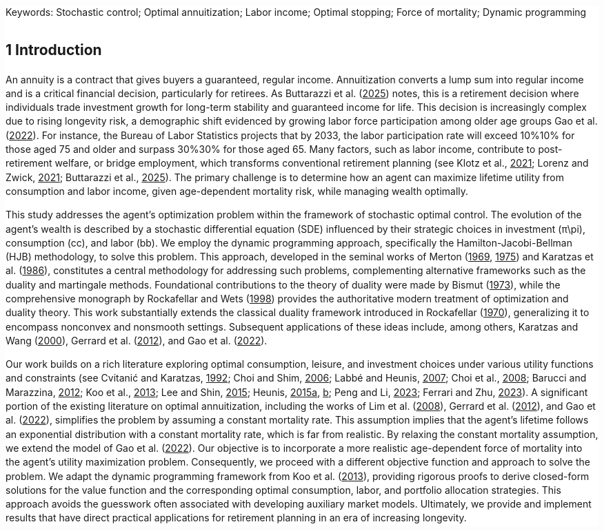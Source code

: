Keywords: Stochastic control; Optimal annuitization; Labor income; Optimal stopping; Force of mortality; Dynamic programming

## 1 Introduction

An annuity is a contract that gives buyers a guaranteed, regular income. Annuitization converts a lump sum into regular income and is a critical financial decision, particularly for retirees. As Buttarazzi et al. ([2025](https://arxiv.org/html/2510.10371v1#bib.bib5)) notes, this is a retirement decision where individuals trade investment growth for long-term stability and guaranteed income for life. This decision is increasingly complex due to rising longevity risk, a demographic shift evidenced by growing labor force participation among older age groups Gao et al. ([2022](https://arxiv.org/html/2510.10371v1#bib.bib12)). For instance, the Bureau of Labor Statistics projects that by 2033, the labor participation rate will exceed 10%10\% for those aged 75 and older and surpass 30%30\% for those aged 65. Many factors, such as labor income, contribute to post-retirement welfare, or bridge employment, which transforms conventional retirement planning (see Klotz et al., [2021](https://arxiv.org/html/2510.10371v1#bib.bib19); Lorenz and Zwick, [2021](https://arxiv.org/html/2510.10371v1#bib.bib24); Buttarazzi et al., [2025](https://arxiv.org/html/2510.10371v1#bib.bib5)). The primary challenge is to determine how an agent can maximize lifetime utility from consumption and labor income, given age-dependent mortality risk, while managing wealth optimally.

This study addresses the agent’s optimization problem within the framework of stochastic optimal control. The evolution of the agent’s wealth is described by a stochastic differential equation (SDE) influenced by their strategic choices in investment (π\pi), consumption (cc), and labor (bb). We employ the dynamic programming approach, specifically the Hamilton-Jacobi-Bellman (HJB) methodology, to solve this problem.
This approach, developed in the seminal works of Merton ([1969](https://arxiv.org/html/2510.10371v1#bib.bib25), [1975](https://arxiv.org/html/2510.10371v1#bib.bib26)) and Karatzas et al. ([1986](https://arxiv.org/html/2510.10371v1#bib.bib18)), constitutes a central methodology for addressing such problems, complementing alternative frameworks such as the duality and martingale methods. Foundational contributions to the theory of duality were made by Bismut ([1973](https://arxiv.org/html/2510.10371v1#bib.bib4)), while the comprehensive monograph by Rockafellar and Wets ([1998](https://arxiv.org/html/2510.10371v1#bib.bib29)) provides the authoritative modern treatment of optimization and duality theory. This work substantially extends the classical duality framework introduced in Rockafellar ([1970](https://arxiv.org/html/2510.10371v1#bib.bib28)), generalizing it to encompass nonconvex and nonsmooth settings. Subsequent applications of these ideas include, among others, Karatzas and Wang ([2000](https://arxiv.org/html/2510.10371v1#bib.bib17)), Gerrard et al. ([2012](https://arxiv.org/html/2510.10371v1#bib.bib13)), and Gao et al. ([2022](https://arxiv.org/html/2510.10371v1#bib.bib12)).

Our work builds on a rich literature exploring optimal consumption, leisure, and investment choices under various utility functions and constraints (see Cvitanić and Karatzas, [1992](https://arxiv.org/html/2510.10371v1#bib.bib10); Choi and Shim, [2006](https://arxiv.org/html/2510.10371v1#bib.bib7); Labbé and Heunis, [2007](https://arxiv.org/html/2510.10371v1#bib.bib21); Choi et al., [2008](https://arxiv.org/html/2510.10371v1#bib.bib8); Barucci and Marazzina, [2012](https://arxiv.org/html/2510.10371v1#bib.bib2); Koo et al., [2013](https://arxiv.org/html/2510.10371v1#bib.bib20); Lee and Shin, [2015](https://arxiv.org/html/2510.10371v1#bib.bib22); Heunis, [2015a](https://arxiv.org/html/2510.10371v1#bib.bib14), [b](https://arxiv.org/html/2510.10371v1#bib.bib15); Peng and Li, [2023](https://arxiv.org/html/2510.10371v1#bib.bib27); Ferrari and Zhu, [2023](https://arxiv.org/html/2510.10371v1#bib.bib11)). A significant portion of the existing literature on optimal annuitization, including the works of Lim et al. ([2008](https://arxiv.org/html/2510.10371v1#bib.bib23)), Gerrard et al. ([2012](https://arxiv.org/html/2510.10371v1#bib.bib13)), and Gao et al. ([2022](https://arxiv.org/html/2510.10371v1#bib.bib12)), simplifies the problem by assuming a constant mortality rate. This assumption implies that the agent’s lifetime follows an exponential distribution with a constant mortality rate, which is far from realistic. By relaxing the constant mortality assumption, we extend the model of Gao et al. ([2022](https://arxiv.org/html/2510.10371v1#bib.bib12)). Our objective is to incorporate a more realistic age-dependent force of mortality into the agent’s utility maximization problem. Consequently, we proceed with a different objective function and approach to solve the problem. We adapt the dynamic programming framework from Koo et al. ([2013](https://arxiv.org/html/2510.10371v1#bib.bib20)), providing rigorous proofs to derive closed-form solutions for the value function and the corresponding optimal consumption, labor, and portfolio allocation strategies. This approach avoids the guesswork often associated with developing auxiliary market models. Ultimately, we provide and implement results that have direct practical applications for retirement planning in an era of increasing longevity.
